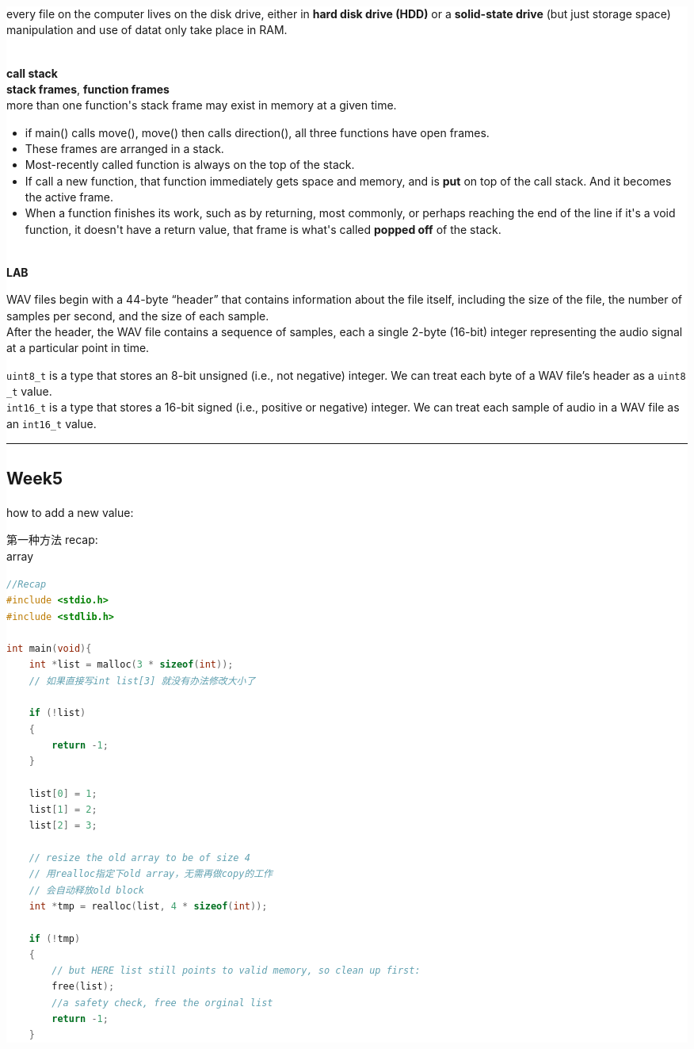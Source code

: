 every file on the computer lives on the disk drive, either in **hard disk drive (HDD)** or a **solid-state drive** (but just storage space)  
manipulation and use of datat only take place in RAM.</br></br>

**call stack**  
**stack frames**, **function frames**  
more than one function's stack frame may exist in memory at a given time.  
- if main() calls move(), move() then calls direction(), all three functions have open frames.  
- These frames are arranged in a stack.  
- Most-recently called function is always on the top of the stack.  
- If call a new function, that function immediately gets space and memory, and is **put** on top of the call stack. And it becomes the active frame.  
- When a function finishes its work, such as by returning, most commonly, or perhaps reaching the end of the line if it's a void function, it doesn't have a return value, that frame is what's called **popped off** of the stack.</br></br>

**LAB**

WAV files begin with a 44-byte “header” that contains information about the file itself, including the size of the file, the number of samples per second, and the size of each sample.  
After the header, the WAV file contains a sequence of samples, each a single 2-byte (16-bit) integer representing the audio signal at a particular point in time.

`uint8_t` is a type that stores an 8-bit unsigned (i.e., not negative) integer. We can treat each byte of a WAV file’s header as a `uint8_t` value.  
`int16_t` is a type that stores a 16-bit signed (i.e., positive or negative) integer. We can treat each sample of audio in a WAV file as an `int16_t` value.  

--------  
## Week5  
how to add a new value:

第一种方法 recap:  
array
```c
//Recap
#include <stdio.h>
#include <stdlib.h>

int main(void){
    int *list = malloc(3 * sizeof(int));
    // 如果直接写int list[3] 就没有办法修改大小了

    if (!list)
    {
        return -1;
    }

    list[0] = 1;
    list[1] = 2;
    list[2] = 3;

    // resize the old array to be of size 4
    // 用realloc指定下old array，无需再做copy的工作
    // 会自动释放old block
    int *tmp = realloc(list, 4 * sizeof(int));

    if (!tmp)
    {
        // but HERE list still points to valid memory, so clean up first:
        free(list); 
        //a safety check, free the orginal list
        return -1;
    }

```